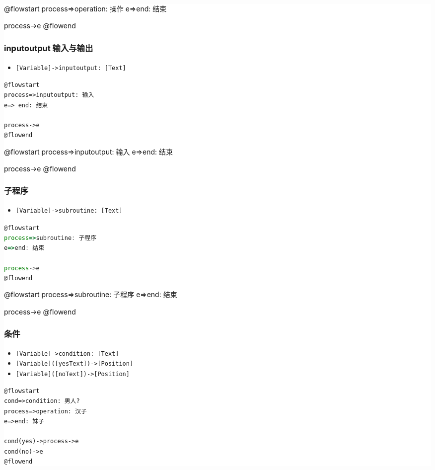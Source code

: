 @flowstart
process=>operation: 操作
e=>end: 结束

process->e
@flowend

### inputoutput 输入与输出

- `[Variable]->inputoutput: [Text]`

```
@flowstart
process=>inputoutput: 输入
e=> end: 结束

process->e
@flowend
```

@flowstart
process=>inputoutput: 输入
e=>end: 结束

process->e
@flowend

### 子程序

- `[Variable]->subroutine: [Text]`

```js
@flowstart
process=>subroutine: 子程序
e=>end: 结束

process->e
@flowend
```

@flowstart
process=>subroutine: 子程序
e=>end: 结束

process->e
@flowend

### 条件

- `[Variable]->condition: [Text]`
- `[Variable]([yesText])->[Position]`
- `[Variable]([noText])->[Position]`

```
@flowstart
cond=>condition: 男人?
process=>operation: 汉子
e=>end: 妹子

cond(yes)->process->e
cond(no)->e
@flowend
```
